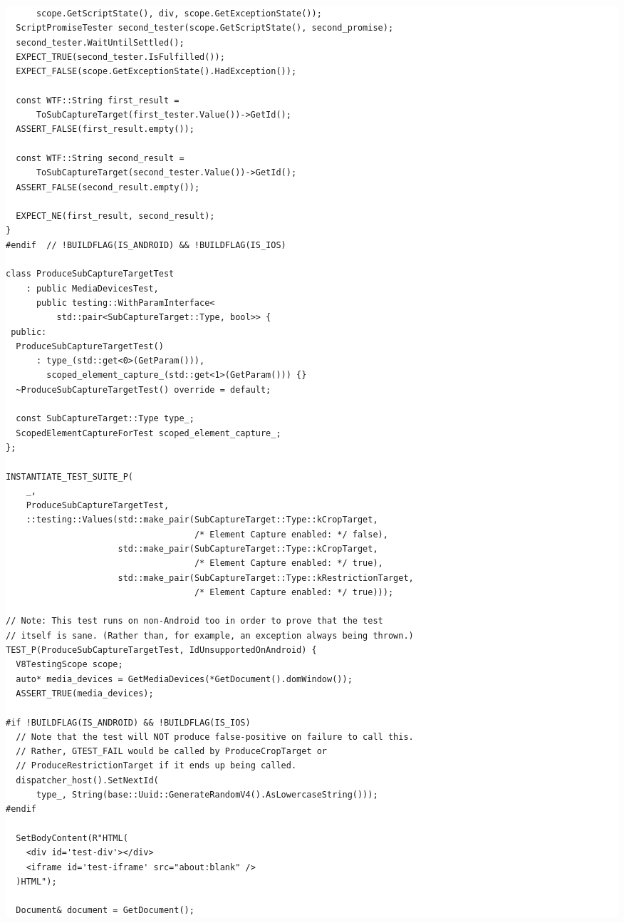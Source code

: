 ```
      scope.GetScriptState(), div, scope.GetExceptionState());
  ScriptPromiseTester second_tester(scope.GetScriptState(), second_promise);
  second_tester.WaitUntilSettled();
  EXPECT_TRUE(second_tester.IsFulfilled());
  EXPECT_FALSE(scope.GetExceptionState().HadException());

  const WTF::String first_result =
      ToSubCaptureTarget(first_tester.Value())->GetId();
  ASSERT_FALSE(first_result.empty());

  const WTF::String second_result =
      ToSubCaptureTarget(second_tester.Value())->GetId();
  ASSERT_FALSE(second_result.empty());

  EXPECT_NE(first_result, second_result);
}
#endif  // !BUILDFLAG(IS_ANDROID) && !BUILDFLAG(IS_IOS)

class ProduceSubCaptureTargetTest
    : public MediaDevicesTest,
      public testing::WithParamInterface<
          std::pair<SubCaptureTarget::Type, bool>> {
 public:
  ProduceSubCaptureTargetTest()
      : type_(std::get<0>(GetParam())),
        scoped_element_capture_(std::get<1>(GetParam())) {}
  ~ProduceSubCaptureTargetTest() override = default;

  const SubCaptureTarget::Type type_;
  ScopedElementCaptureForTest scoped_element_capture_;
};

INSTANTIATE_TEST_SUITE_P(
    _,
    ProduceSubCaptureTargetTest,
    ::testing::Values(std::make_pair(SubCaptureTarget::Type::kCropTarget,
                                     /* Element Capture enabled: */ false),
                      std::make_pair(SubCaptureTarget::Type::kCropTarget,
                                     /* Element Capture enabled: */ true),
                      std::make_pair(SubCaptureTarget::Type::kRestrictionTarget,
                                     /* Element Capture enabled: */ true)));

// Note: This test runs on non-Android too in order to prove that the test
// itself is sane. (Rather than, for example, an exception always being thrown.)
TEST_P(ProduceSubCaptureTargetTest, IdUnsupportedOnAndroid) {
  V8TestingScope scope;
  auto* media_devices = GetMediaDevices(*GetDocument().domWindow());
  ASSERT_TRUE(media_devices);

#if !BUILDFLAG(IS_ANDROID) && !BUILDFLAG(IS_IOS)
  // Note that the test will NOT produce false-positive on failure to call this.
  // Rather, GTEST_FAIL would be called by ProduceCropTarget or
  // ProduceRestrictionTarget if it ends up being called.
  dispatcher_host().SetNextId(
      type_, String(base::Uuid::GenerateRandomV4().AsLowercaseString()));
#endif

  SetBodyContent(R"HTML(
    <div id='test-div'></div>
    <iframe id='test-iframe' src="about:blank" />
  )HTML");

  Document& document = GetDocument();
```